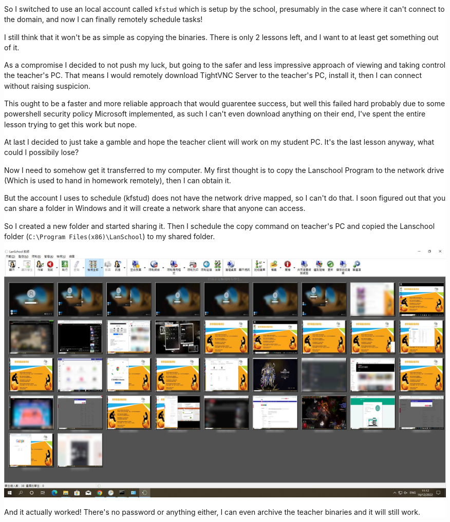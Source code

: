 So I switched to use an local account called `kfstud` which is setup by the school, presumably in the case where it can't connect to the domain, and now I can finally remotely schedule tasks!

I still think that it won't be as simple as copying the binaries. There is only 2 lessons left, and I want to at least get something out of it.

As a compromise I decided to not push my luck, but going to the safer and less impressive approach of viewing and taking control the teacher's PC. That means I would remotely download TightVNC Server to the teacher's PC, install it, then I can connect without raising suspicion.

This ought to be a faster and more reliable approach that would guarentee success, but well this failed hard probably due to some powershell security policy Microsoft implemented, as such I can't even download anything on their end, I've spent the entire lesson trying to get this work but nope.

At last I decided to just take a gamble and hope the teacher client will work on my student PC. It's the last lesson anyway, what could I possibily lose?

Now I need to somehow get it transferred to my computer. My first thought is to copy the Lanschool Program to the network drive (Which is used to hand in homework remotely), then I can obtain it.

But the account I uses to schedule (kfstud) does not have the network drive mapped, so I can't do that. I soon figured out that you can share a folder in Windows and it will create a network share that anyone can access.

So I created a new folder and started sharing it. Then I schedule the copy command on teacher's PC and copied the Lanschool folder (`C:\Program Files(x86)\LanSchool`) to my shared folder.

![Lanschool Teacher Client, captured at that day](/assets/img/lsk.jpg)

And it actually worked! There's no password or anything either, I can even archive the teacher binaries and it will still work.

